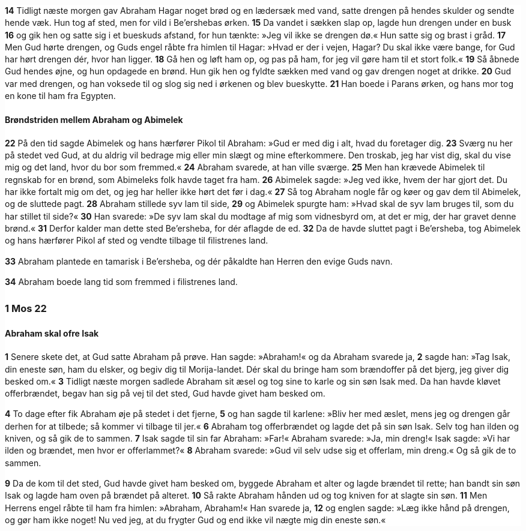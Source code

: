 **14** Tidligt næste morgen gav Abraham Hagar noget brød og en lædersæk med vand, satte drengen på hendes skulder og sendte hende væk. Hun tog af sted, men for vild i Be’ershebas ørken. **15** Da vandet i sækken slap op, lagde hun drengen under en busk **16** og gik hen og satte sig i et bueskuds afstand, for hun tænkte: »Jeg vil ikke se drengen dø.« Hun satte sig og brast i gråd. **17** Men Gud hørte drengen, og Guds engel råbte fra himlen til Hagar: »Hvad er der i vejen, Hagar? Du skal ikke være bange, for Gud har hørt drengen dér, hvor han ligger. **18** Gå hen og løft ham op, og pas på ham, for jeg vil gøre ham til et stort folk.« **19** Så åbnede Gud hendes øjne, og hun opdagede en brønd. Hun gik hen og fyldte sækken med vand og gav drengen noget at drikke. **20** Gud var med drengen, og han voksede til og slog sig ned i ørkenen og blev bueskytte. **21** Han boede i Parans ørken, og hans mor tog en kone til ham fra Egypten.

#### Brøndstriden mellem Abraham og Abimelek

**22** På den tid sagde Abimelek og hans hærfører Pikol til Abraham: »Gud er med dig i alt, hvad du foretager dig. **23** Sværg nu her på stedet ved Gud, at du aldrig vil bedrage mig eller min slægt og mine efterkommere. Den troskab, jeg har vist dig, skal du vise mig og det land, hvor du bor som fremmed.« **24** Abraham svarede, at han ville sværge. **25** Men han krævede Abimelek til regnskab for en brønd, som Abimeleks folk havde taget fra ham. **26** Abimelek sagde: »Jeg ved ikke, hvem der har gjort det. Du har ikke fortalt mig om det, og jeg har heller ikke hørt det før i dag.« **27** Så tog Abraham nogle får og køer og gav dem til Abimelek, og de sluttede pagt. **28** Abraham stillede syv lam til side, **29** og Abimelek spurgte ham: »Hvad skal de syv lam bruges til, som du har stillet til side?« **30** Han svarede: »De syv lam skal du modtage af mig som vidnesbyrd om, at det er mig, der har gravet denne brønd.« **31** Derfor kalder man dette sted Be’ersheba, for dér aflagde de ed. **32** Da de havde sluttet pagt i Be’ersheba, tog Abimelek og hans hærfører Pikol af sted og vendte tilbage til filistrenes land.

**33** Abraham plantede en tamarisk i Be’ersheba, og dér påkaldte han Herren den evige Guds navn.

**34** Abraham boede lang tid som fremmed i filistrenes land.

<a id="1mos22"></a>

### 1 Mos 22

#### Abraham skal ofre Isak

**1** Senere skete det, at Gud satte Abraham på prøve. Han sagde: »Abraham!« og da Abraham svarede ja, **2** sagde han: »Tag Isak, din eneste søn, ham du elsker, og begiv dig til Morija-landet. Dér skal du bringe ham som brændoffer på det bjerg, jeg giver dig besked om.« **3** Tidligt næste morgen sadlede Abraham sit æsel og tog sine to karle og sin søn Isak med. Da han havde kløvet offerbrændet, begav han sig på vej til det sted, Gud havde givet ham besked om.

**4** To dage efter fik Abraham øje på stedet i det fjerne, **5** og han sagde til karlene: »Bliv her med æslet, mens jeg og drengen går derhen for at tilbede; så kommer vi tilbage til jer.« **6** Abraham tog offerbrændet og lagde det på sin søn Isak. Selv tog han ilden og kniven, og så gik de to sammen. **7** Isak sagde til sin far Abraham: »Far!« Abraham svarede: »Ja, min dreng!« Isak sagde: »Vi har ilden og brændet, men hvor er offerlammet?« **8** Abraham svarede: »Gud vil selv udse sig et offerlam, min dreng.« Og så gik de to sammen.

**9** Da de kom til det sted, Gud havde givet ham besked om, byggede Abraham et alter og lagde brændet til rette; han bandt sin søn Isak og lagde ham oven på brændet på alteret. **10** Så rakte Abraham hånden ud og tog kniven for at slagte sin søn. **11** Men Herrens engel råbte til ham fra himlen: »Abraham, Abraham!« Han svarede ja, **12** og englen sagde: »Læg ikke hånd på drengen, og gør ham ikke noget! Nu ved jeg, at du frygter Gud og end ikke vil nægte mig din eneste søn.«
